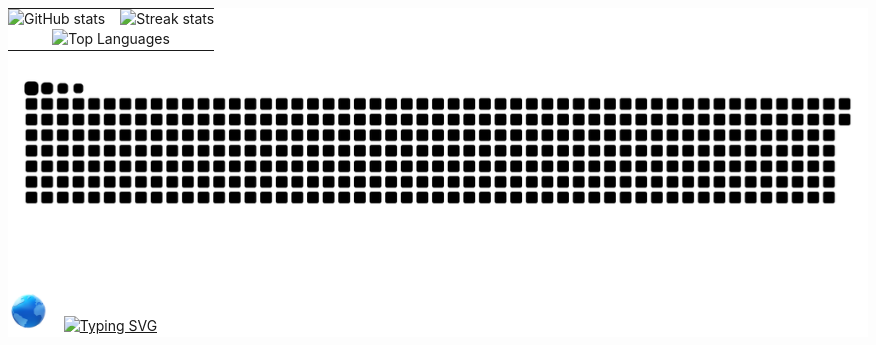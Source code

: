 <table align="center" style="border-collapse: collapse; border: none;">
  <tr style="border: none;">
    <td style="border: none; padding: 0; text-align: center;">
      <img src="https://github-readme-stats.vercel.app/api?username=minindu69&show_icons=true&theme=tokyonight" alt="GitHub stats" height="170" style="width: auto; object-fit: contain;" />
      &nbsp;&nbsp;
      <img src="https://nirzak-streak-stats.vercel.app/?user=minindu69&theme=radical&hide_border=false" alt="Streak stats" height="170" style="width: auto; object-fit: contain;" />
    </td>
  </tr>
  <tr style="border: none;">
    <td style="border: none; padding: 0; text-align: center;">
      <img src="https://github-readme-stats.vercel.app/api/top-langs/?username=minindu69&layout=compact&theme=tokyonight" alt="Top Languages" height="150" style="width: auto; object-fit: contain;" />
    </td>
  </tr>
</table>







<div align="center">
  <picture>
    <source media="(prefers-color-scheme: dark)" srcset="https://raw.githubusercontent.com/minindu69/minindu69/output/github-contribution-grid-snake-dark.svg" />
    <source media="(prefers-color-scheme: light)" srcset="https://raw.githubusercontent.com/minindu69/minindu69/output/github-contribution-grid-snake.svg" />
    <img alt="GitHub Snake" src="https://raw.githubusercontent.com/minindu69/minindu69/output/github-contribution-grid-snake.svg" width="100%" />
  </picture>
</div>

<br>

<img src="assets/icons/others/world.png" width="40" height="40" /> &nbsp;&nbsp;
[![Typing SVG](https://readme-typing-svg.herokuapp.com?font=Fira+Code&size=24&duration=2000&pause=1000&vCenter=true&width=220&height=36&lines=Connect+with+Me)](https://git.io/typing-svg)

<div align="center">
  <a href="https://www.linkedin.com/in/minindu-thiranjaya/" target="_blank">